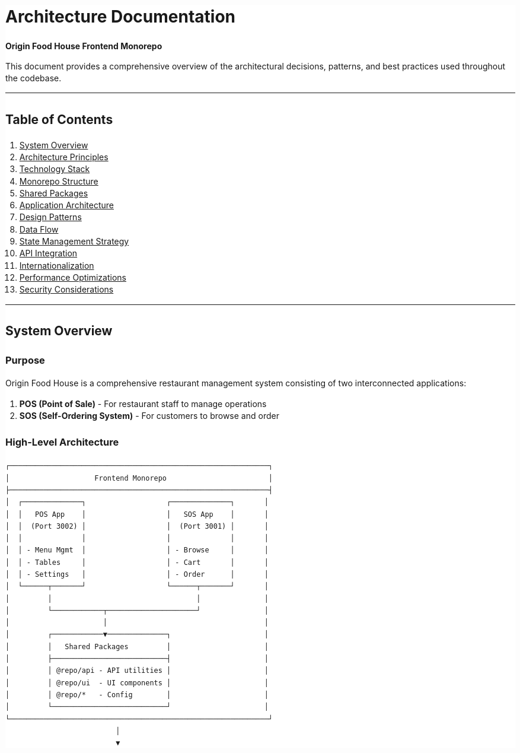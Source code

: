 # Architecture Documentation

**Origin Food House Frontend Monorepo**

This document provides a comprehensive overview of the architectural decisions, patterns, and best practices used throughout the codebase.

---

## Table of Contents

1. [System Overview](#system-overview)
2. [Architecture Principles](#architecture-principles)
3. [Technology Stack](#technology-stack)
4. [Monorepo Structure](#monorepo-structure)
5. [Shared Packages](#shared-packages)
6. [Application Architecture](#application-architecture)
7. [Design Patterns](#design-patterns)
8. [Data Flow](#data-flow)
9. [State Management Strategy](#state-management-strategy)
10. [API Integration](#api-integration)
11. [Internationalization](#internationalization)
12. [Performance Optimizations](#performance-optimizations)
13. [Security Considerations](#security-considerations)

---

## System Overview

### Purpose

Origin Food House is a comprehensive restaurant management system consisting of two interconnected applications:

1. **POS (Point of Sale)** - For restaurant staff to manage operations
2. **SOS (Self-Ordering System)** - For customers to browse and order

### High-Level Architecture

```
┌─────────────────────────────────────────────────────────────┐
│                    Frontend Monorepo                        │
├─────────────────────────────────────────────────────────────┤
│  ┌──────────────┐                   ┌──────────────┐       │
│  │   POS App    │                   │   SOS App    │       │
│  │  (Port 3002) │                   │  (Port 3001) │       │
│  │              │                   │              │       │
│  │ - Menu Mgmt  │                   │ - Browse     │       │
│  │ - Tables     │                   │ - Cart       │       │
│  │ - Settings   │                   │ - Order      │       │
│  └──────┬───────┘                   └──────┬───────┘       │
│         │                                  │               │
│         └────────────┬─────────────────────┘               │
│                      │                                     │
│         ┌────────────▼──────────────┐                      │
│         │   Shared Packages         │                      │
│         ├───────────────────────────┤                      │
│         │ @repo/api - API utilities │                      │
│         │ @repo/ui  - UI components │                      │
│         │ @repo/*   - Config        │                      │
│         └───────────────────────────┘                      │
└─────────────────────────────────────────────────────────────┘
                          │
                          ▼
```